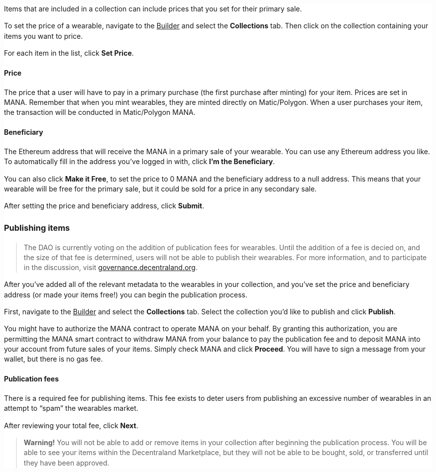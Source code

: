 Items that are included in a collection can include prices that you set for their primary sale.

To set the price of a wearable, navigate to the [Builder](https://builder.decentraland.org) and select the **Collections** tab. Then click on the collection containing your items you want to price.

For each item in the list, click **Set Price**.

#### Price

The price that a user will have to pay in a primary purchase (the first purchase after minting) for your item. Prices are set in MANA. Remember that when you mint wearables, they are minted directly on Matic/Polygon. When a user purchases your item, the transaction will be conducted in Matic/Polygon MANA.

#### Beneficiary

The Ethereum address that will receive the MANA in a primary sale of your wearable. You can use any Ethereum address you like. To automatically fill in the address you’ve logged in with, click **I’m the Beneficiary**.

You can also click **Make it Free**, to set the price to 0 MANA and the beneficiary address to a null address. This means that your wearable will be free for the primary sale, but it could be sold for a price in any secondary sale.

After setting the price and beneficiary address, click **Submit**.

### Publishing items

> The DAO is currently voting on the addition of publication fees for wearables. Until the addition of a fee is decied on, and the size of that fee is determined, users will not be able to publish their wearables. For more information, and to participate in the discussion, visit [governance.decentraland.org](https://governance.decentraland.org).

After you’ve added all of the relevant metadata to the wearables in your collection, and you’ve set the price and beneficiary address (or made your items free!) you can begin the publication process.

First, navigate to the [Builder](https://builder.decentraland.org) and select the **Collections** tab. Select the collection you’d like to publish and click **Publish**.

You might have to authorize the MANA contract to operate MANA on your behalf. By granting this authorization, you are permitting the MANA smart contract to withdraw MANA from your balance to pay the publication fee and to deposit MANA into your account from future sales of your items. Simply check MANA and click **Proceed**. You will have to sign a message from your wallet, but there is no gas fee.

#### Publication fees

There is a required fee for publishing items. This fee exists to deter users from publishing an excessive number of wearables in an attempt to “spam” the wearables market.

After reviewing your total fee, click **Next**.

> **Warning!**
> You will not be able to add or remove items in your collection after beginning the publication process. You will be able to see your items within the Decentraland Marketplace, but they will not be able to be bought, sold, or transferred until they have been approved.
